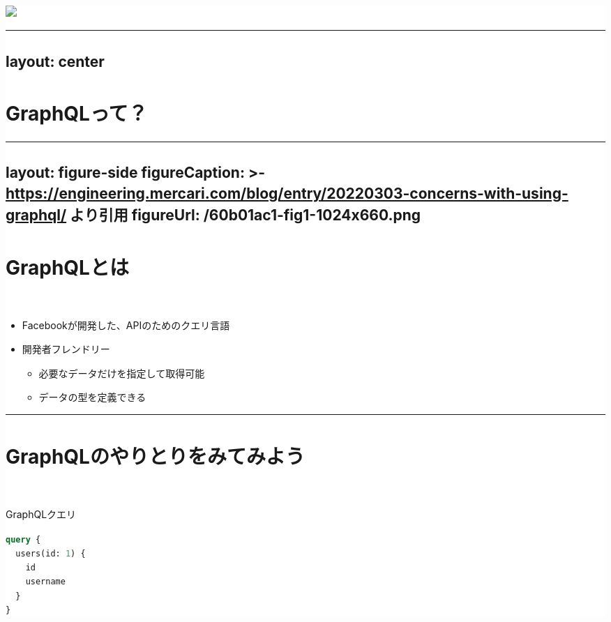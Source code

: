
</div><div>

<img src="/logo.png" width=200 />

</div></div>



---
layout: center
---

# GraphQLって？

---
layout: figure-side
figureCaption: >-
  https://engineering.mercari.com/blog/entry/20220303-concerns-with-using-graphql/
  より引用
figureUrl: /60b01ac1-fig1-1024x660.png
---

# GraphQLとは

<br>


- Facebookが開発した、APIのためのクエリ言語

- 開発者フレンドリー

  - 必要なデータだけを指定して取得可能

  - データの型を定義できる



---

# GraphQLのやりとりをみてみよう

<br>

<div class="grid grid-cols-[50%_50%] gap-4">
<div>

GraphQLクエリ

```graphql
query {
  users(id: 1) {
    id
    username
  }
}
```

